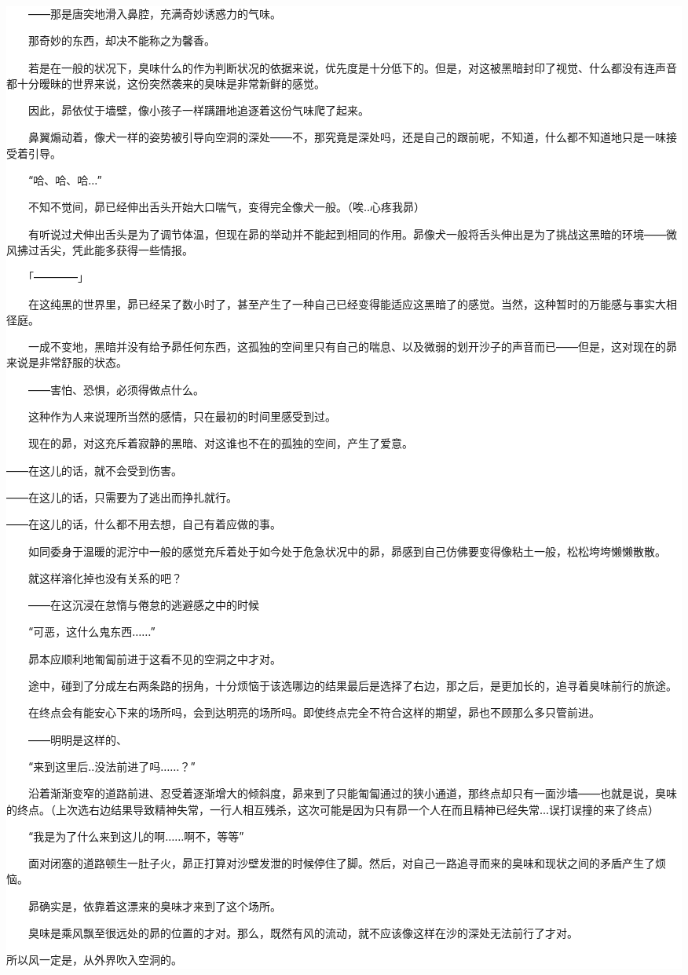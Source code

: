 　　——那是唐突地滑入鼻腔，充满奇妙诱惑力的气味。

　　那奇妙的东西，却决不能称之为馨香。

　　若是在一般的状况下，臭味什么的作为判断状况的依据来说，优先度是十分低下的。但是，对这被黑暗封印了视觉、什么都没有连声音都十分暧昧的世界来说，这份突然袭来的臭味是非常新鲜的感觉。

　　因此，昴依仗于墙壁，像小孩子一样蹒跚地追逐着这份气味爬了起来。

　　鼻翼煽动着，像犬一样的姿势被引导向空洞的深处——不，那究竟是深处吗，还是自己的跟前呢，不知道，什么都不知道地只是一味接受着引导。

　　“哈、哈、哈...”

　　不知不觉间，昴已经伸出舌头开始大口喘气，变得完全像犬一般。（唉..心疼我昴）

　　有听说过犬伸出舌头是为了调节体温，但现在昴的举动并不能起到相同的作用。昴像犬一般将舌头伸出是为了挑战这黑暗的环境——微风拂过舌尖，凭此能多获得一些情报。

　　「――――」

　　在这纯黑的世界里，昴已经呆了数小时了，甚至产生了一种自己已经变得能适应这黑暗了的感觉。当然，这种暂时的万能感与事实大相径庭。

　　一成不变地，黑暗并没有给予昴任何东西，这孤独的空间里只有自己的喘息、以及微弱的划开沙子的声音而已——但是，这对现在的昴来说是非常舒服的状态。

　　——害怕、恐惧，必须得做点什么。

　　这种作为人来说理所当然的感情，只在最初的时间里感受到过。

　　现在的昴，对这充斥着寂静的黑暗、对这谁也不在的孤独的空间，产生了爱意。

——在这儿的话，就不会受到伤害。

——在这儿的话，只需要为了逃出而挣扎就行。

——在这儿的话，什么都不用去想，自己有着应做的事。

　　如同委身于温暖的泥泞中一般的感觉充斥着处于如今处于危急状况中的昴，昴感到自己仿佛要变得像粘土一般，松松垮垮懒懒散散。

　　就这样溶化掉也没有关系的吧？

　　——在这沉浸在怠惰与倦怠的逃避感之中的时候

　　“可恶，这什么鬼东西……”

　　昴本应顺利地匍匐前进于这看不见的空洞之中才对。

　　途中，碰到了分成左右两条路的拐角，十分烦恼于该选哪边的结果最后是选择了右边，那之后，是更加长的，追寻着臭味前行的旅途。

　　在终点会有能安心下来的场所吗，会到达明亮的场所吗。即使终点完全不符合这样的期望，昴也不顾那么多只管前进。

　　——明明是这样的、

　　“来到这里后..没法前进了吗……？”

　　沿着渐渐变窄的道路前进、忍受着逐渐增大的倾斜度，昴来到了只能匍匐通过的狭小通道，那终点却只有一面沙墙——也就是说，臭味的终点。（上次选右边结果导致精神失常，一行人相互残杀，这次可能是因为只有昴一个人在而且精神已经失常...误打误撞的来了终点）

　　“我是为了什么来到这儿的啊……啊不，等等”

　　面对闭塞的道路顿生一肚子火，昴正打算对沙壁发泄的时候停住了脚。然后，对自己一路追寻而来的臭味和现状之间的矛盾产生了烦恼。

　　昴确实是，依靠着这漂来的臭味才来到了这个场所。

　　臭味是乘风飘至很远处的昴的位置的才对。那么，既然有风的流动，就不应该像这样在沙的深处无法前行了才对。

所以风一定是，从外界吹入空洞的。
